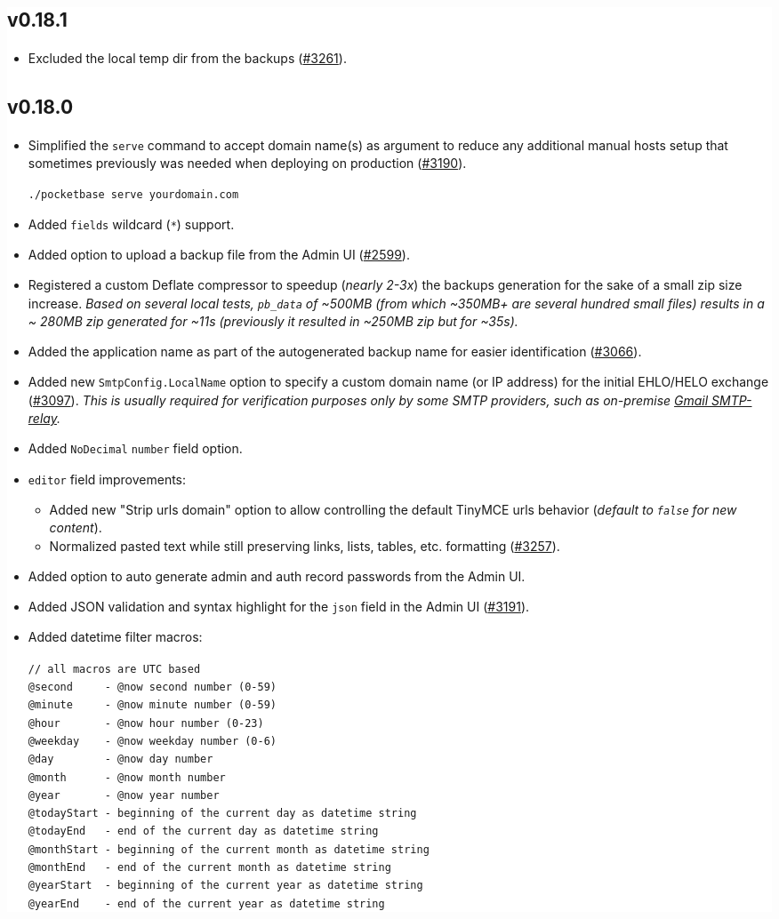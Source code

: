 ## v0.18.1

- Excluded the local temp dir from the backups ([#3261](https://github.com/pocketbase/pocketbase/issues/3261)).

## v0.18.0

- Simplified the `serve` command to accept domain name(s) as argument to reduce any additional manual hosts setup that
	sometimes previously was needed when deploying on
	production ([#3190](https://github.com/pocketbase/pocketbase/discussions/3190)).
	```sh
	./pocketbase serve yourdomain.com
	```

- Added `fields` wildcard (`*`) support.

- Added option to upload a backup file from the Admin
	UI ([#2599](https://github.com/pocketbase/pocketbase/issues/2599)).

- Registered a custom Deflate compressor to speedup (_nearly 2-3x_) the backups generation for the sake of a small zip
	size increase.
	_Based on several local tests, `pb_data` of ~500MB (from which ~350MB+ are several hundred small files) results in a ~
	280MB zip generated for ~11s (previously it resulted in ~250MB zip but for ~35s)._

- Added the application name as part of the autogenerated backup name for easier
	identification ([#3066](https://github.com/pocketbase/pocketbase/issues/3066)).

- Added new `SmtpConfig.LocalName` option to specify a custom domain name (or IP address) for the initial EHLO/HELO
	exchange ([#3097](https://github.com/pocketbase/pocketbase/discussions/3097)).
	_This is usually required for verification purposes only by some SMTP providers, such as
	on-premise [Gmail SMTP-relay](https://support.google.com/a/answer/2956491)._

- Added `NoDecimal` `number` field option.

- `editor` field improvements:
	- Added new "Strip urls domain" option to allow controlling the default TinyMCE urls behavior (_default to `false` for
		new content_).
	- Normalized pasted text while still preserving links, lists, tables, etc.
		formatting ([#3257](https://github.com/pocketbase/pocketbase/issues/3257)).

- Added option to auto generate admin and auth record passwords from the Admin UI.

- Added JSON validation and syntax highlight for the `json` field in the Admin
	UI ([#3191](https://github.com/pocketbase/pocketbase/issues/3191)).

- Added datetime filter macros:
	```
	// all macros are UTC based
	@second     - @now second number (0-59)
	@minute     - @now minute number (0-59)
	@hour       - @now hour number (0-23)
	@weekday    - @now weekday number (0-6)
	@day        - @now day number
	@month      - @now month number
	@year       - @now year number
	@todayStart - beginning of the current day as datetime string
	@todayEnd   - end of the current day as datetime string
	@monthStart - beginning of the current month as datetime string
	@monthEnd   - end of the current month as datetime string
	@yearStart  - beginning of the current year as datetime string
	@yearEnd    - end of the current year as datetime string
	```
